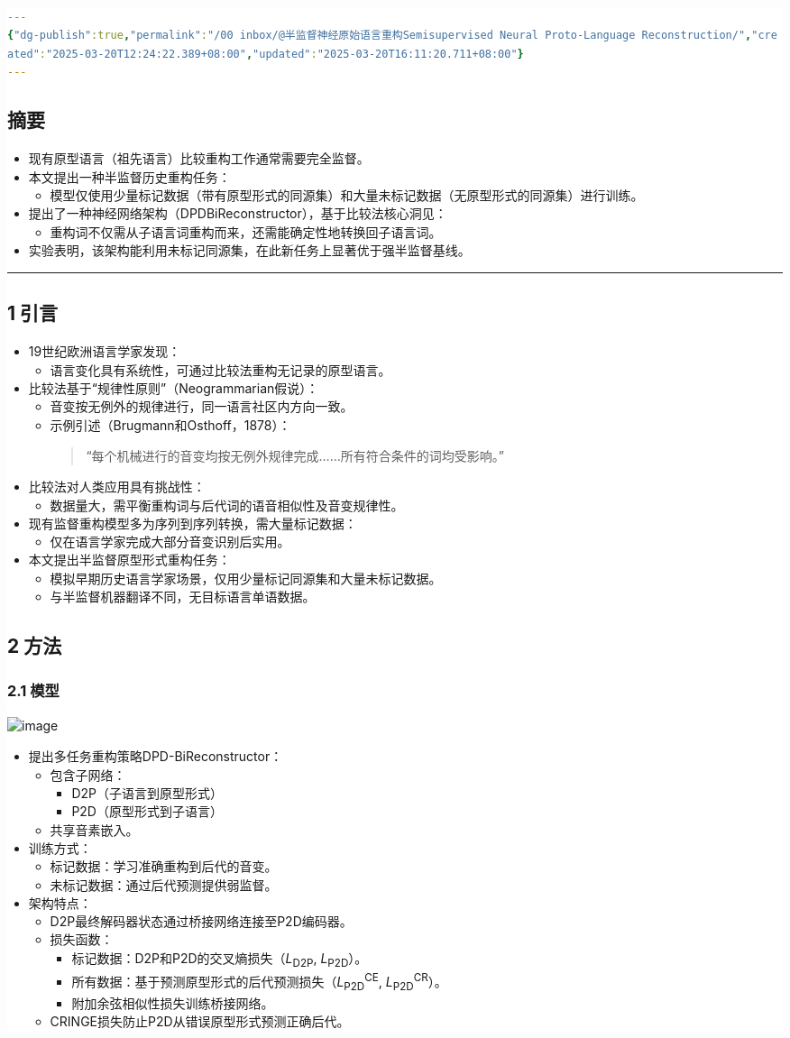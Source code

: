 ```yaml
---
{"dg-publish":true,"permalink":"/00 inbox/@半监督神经原始语言重构Semisupervised Neural Proto-Language Reconstruction/","created":"2025-03-20T12:24:22.389+08:00","updated":"2025-03-20T16:11:20.711+08:00"}
---
```




## 摘要  

- 现有原型语言（祖先语言）比较重构工作通常需要完全监督。
- 本文提出一种半监督历史重构任务：
  - 模型仅使用少量标记数据（带有原型形式的同源集）和大量未标记数据（无原型形式的同源集）进行训练。
- 提出了一种神经网络架构（DPDBiReconstructor），基于比较法核心洞见：
  - 重构词不仅需从子语言词重构而来，还需能确定性地转换回子语言词。
- 实验表明，该架构能利用未标记同源集，在此新任务上显著优于强半监督基线。

---

## 1 引言  

- 19世纪欧洲语言学家发现：
  - 语言变化具有系统性，可通过比较法重构无记录的原型语言。
- 比较法基于“规律性原则”（Neogrammarian假说）：
  - 音变按无例外的规律进行，同一语言社区内方向一致。
  - 示例引述（Brugmann和Osthoff，1878）：
    > “每个机械进行的音变均按无例外规律完成……所有符合条件的词均受影响。”
- 比较法对人类应用具有挑战性：
  - 数据量大，需平衡重构词与后代词的语音相似性及音变规律性。
- 现有监督重构模型多为序列到序列转换，需大量标记数据：
  - 仅在语言学家完成大部分音变识别后实用。
- 本文提出半监督原型形式重构任务：
  - 模拟早期历史语言学家场景，仅用少量标记同源集和大量未标记数据。
  - 与半监督机器翻译不同，无目标语言单语数据。

## 2 方法  

### 2.1 模型  

![image](https://damo-moshicloud-test.oss-cn-hangzhou.aliyuncs.com/document/testcase/dingding/zhiwen_cases/1352261211510042624/1352261211510042624_cut_Figure_1.png)

- 提出多任务重构策略DPD-BiReconstructor：
  - 包含子网络：
    - D2P（子语言到原型形式）
    - P2D（原型形式到子语言）
  - 共享音素嵌入。
- 训练方式：
  - 标记数据：学习准确重构到后代的音变。
  - 未标记数据：通过后代预测提供弱监督。
- 架构特点：
  - D2P最终解码器状态通过桥接网络连接至P2D编码器。
  - 损失函数：
    - 标记数据：D2P和P2D的交叉熵损失（$L_{\mathrm{D2P}}$, $L_{\mathrm{P2D}}$）。
    - 所有数据：基于预测原型形式的后代预测损失（$L_{\mathrm{P2D}}^{\mathrm{CE}}$, $L_{\mathrm{P2D}}^{\mathrm{CR}}$）。
    - 附加余弦相似性损失训练桥接网络。
  - CRINGE损失防止P2D从错误原型形式预测正确后代。
